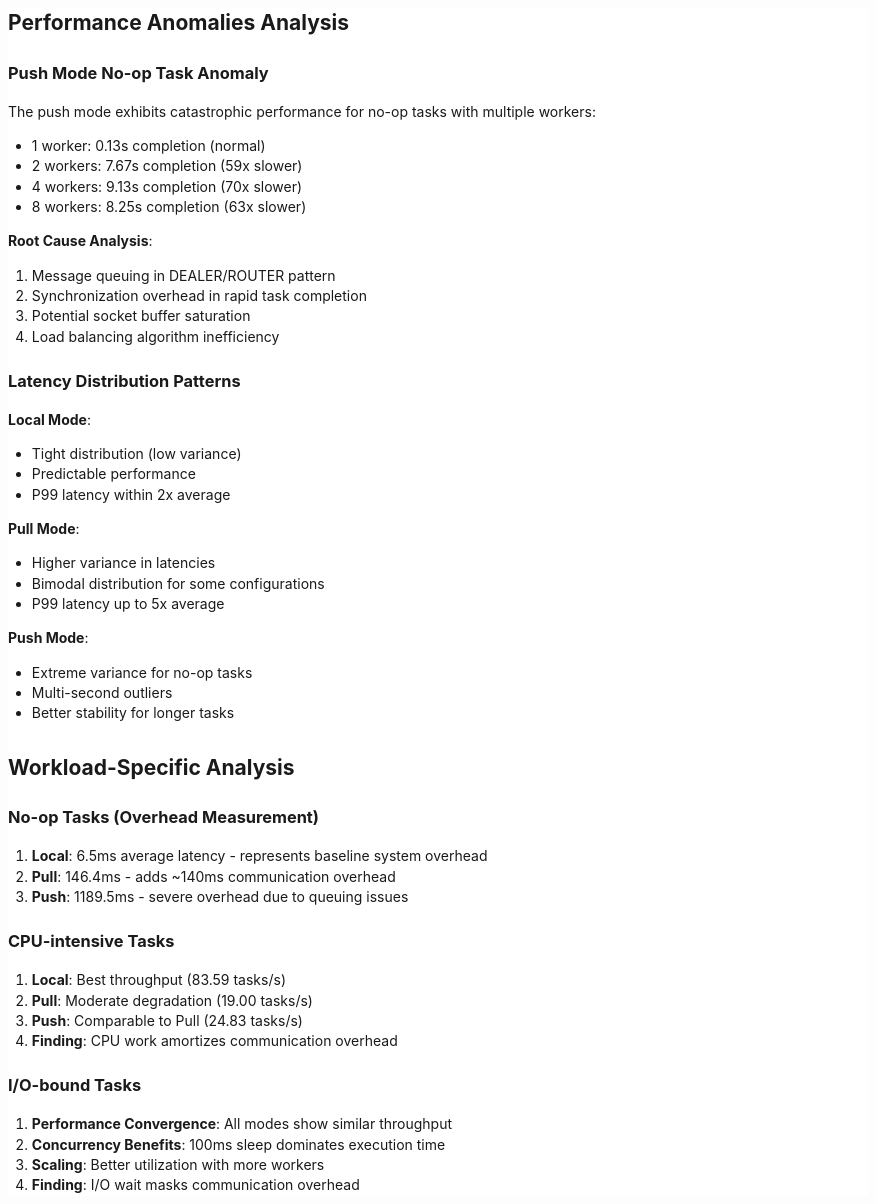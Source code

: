## Performance Anomalies Analysis

### Push Mode No-op Task Anomaly

The push mode exhibits catastrophic performance for no-op tasks with multiple workers:
- 1 worker: 0.13s completion (normal)
- 2 workers: 7.67s completion (59x slower)
- 4 workers: 9.13s completion (70x slower)
- 8 workers: 8.25s completion (63x slower)

**Root Cause Analysis**:
1. Message queuing in DEALER/ROUTER pattern
2. Synchronization overhead in rapid task completion
3. Potential socket buffer saturation
4. Load balancing algorithm inefficiency

### Latency Distribution Patterns

**Local Mode**:
- Tight distribution (low variance)
- Predictable performance
- P99 latency within 2x average

**Pull Mode**:
- Higher variance in latencies
- Bimodal distribution for some configurations
- P99 latency up to 5x average

**Push Mode**:
- Extreme variance for no-op tasks
- Multi-second outliers
- Better stability for longer tasks

## Workload-Specific Analysis

### No-op Tasks (Overhead Measurement)
1. **Local**: 6.5ms average latency - represents baseline system overhead
2. **Pull**: 146.4ms - adds ~140ms communication overhead
3. **Push**: 1189.5ms - severe overhead due to queuing issues

### CPU-intensive Tasks
1. **Local**: Best throughput (83.59 tasks/s)
2. **Pull**: Moderate degradation (19.00 tasks/s)
3. **Push**: Comparable to Pull (24.83 tasks/s)
4. **Finding**: CPU work amortizes communication overhead

### I/O-bound Tasks
1. **Performance Convergence**: All modes show similar throughput
2. **Concurrency Benefits**: 100ms sleep dominates execution time
3. **Scaling**: Better utilization with more workers
4. **Finding**: I/O wait masks communication overhead
